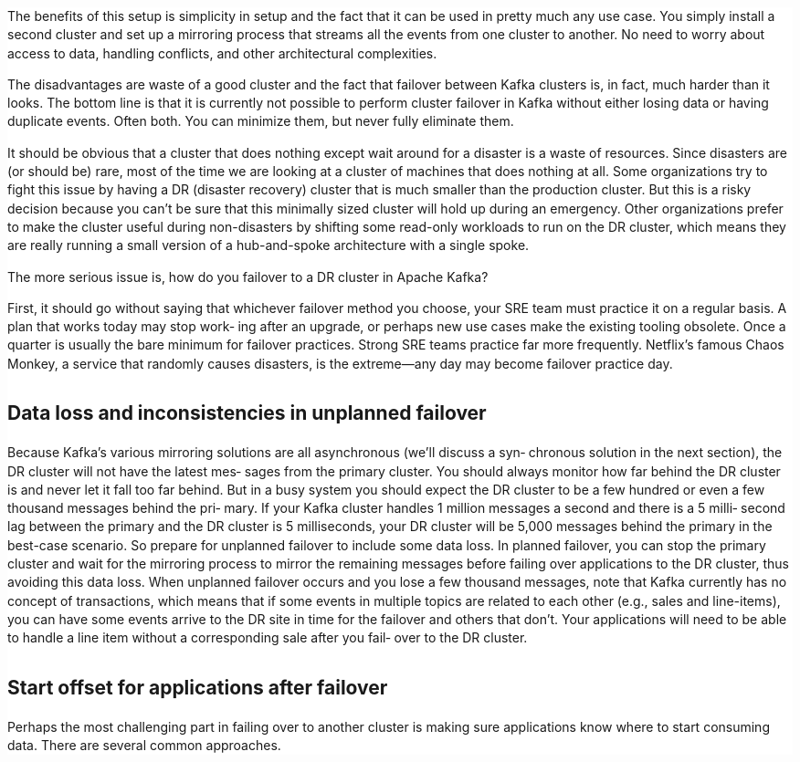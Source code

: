 The benefits of this setup is simplicity in setup and the fact that it can be used in
pretty much any use case. You simply install a second cluster and set up a mirroring
process that streams all the events from one cluster to another. No need to worry
about access to data, handling conflicts, and other architectural complexities.

The disadvantages are waste of a good cluster and the fact that failover between Kafka
clusters is, in fact, much harder than it looks. The bottom line is that it is currently
not possible to perform cluster failover in Kafka without either losing data or having
duplicate events. Often both. You can minimize them, but never fully eliminate them.

It should be obvious that a cluster that does nothing except wait around for a disaster
is a waste of resources. Since disasters are (or should be) rare, most of the time we are
looking at a cluster of machines that does nothing at all. Some organizations try to
fight this issue by having a DR (disaster recovery) cluster that is much smaller than
the production cluster. But this is a risky decision because you can’t be sure that this
minimally sized cluster will hold up during an emergency. Other organizations prefer
to make the cluster useful during non-disasters by shifting some read-only workloads
to run on the DR cluster, which means they are really running a small version of a
hub-and-spoke architecture with a single spoke.

The more serious issue is, how do you failover to a DR cluster in Apache Kafka?

First, it should go without saying that whichever failover method you choose, your
SRE team must practice it on a regular basis. A plan that works today may stop work‐
ing after an upgrade, or perhaps new use cases make the existing tooling obsolete.
Once a quarter is usually the bare minimum for failover practices. Strong SRE teams
practice far more frequently. Netflix’s famous Chaos Monkey, a service that randomly
causes disasters, is the extreme—any day may become failover practice day.

## Data loss and inconsistencies in unplanned failover

Because Kafka’s various mirroring solutions are all asynchronous (we’ll discuss a syn‐
chronous solution in the next section), the DR cluster will not have the latest mes‐
sages from the primary cluster. You should always monitor how far behind the DR
cluster is and never let it fall too far behind. But in a busy system you should expect
the DR cluster to be a few hundred or even a few thousand messages behind the pri‐
mary. If your Kafka cluster handles 1 million messages a second and there is a 5 milli‐
second lag between the primary and the DR cluster is 5 milliseconds, your DR cluster
will be 5,000 messages behind the primary in the best-case scenario. So prepare for
unplanned failover to include some data loss. In planned failover, you can stop the
primary cluster and wait for the mirroring process to mirror the remaining messages
before failing over applications to the DR cluster, thus avoiding this data loss. When
unplanned failover occurs and you lose a few thousand messages, note that Kafka
currently has no concept of transactions, which means that if some events in multiple
topics are related to each other (e.g., sales and line-items), you can have some events
arrive to the DR site in time for the failover and others that don’t. Your applications
will need to be able to handle a line item without a corresponding sale after you fail‐
over to the DR cluster.

## Start offset for applications after failover
Perhaps the most challenging part in failing over to another cluster is making sure
applications know where to start consuming data. There are several common
approaches.
